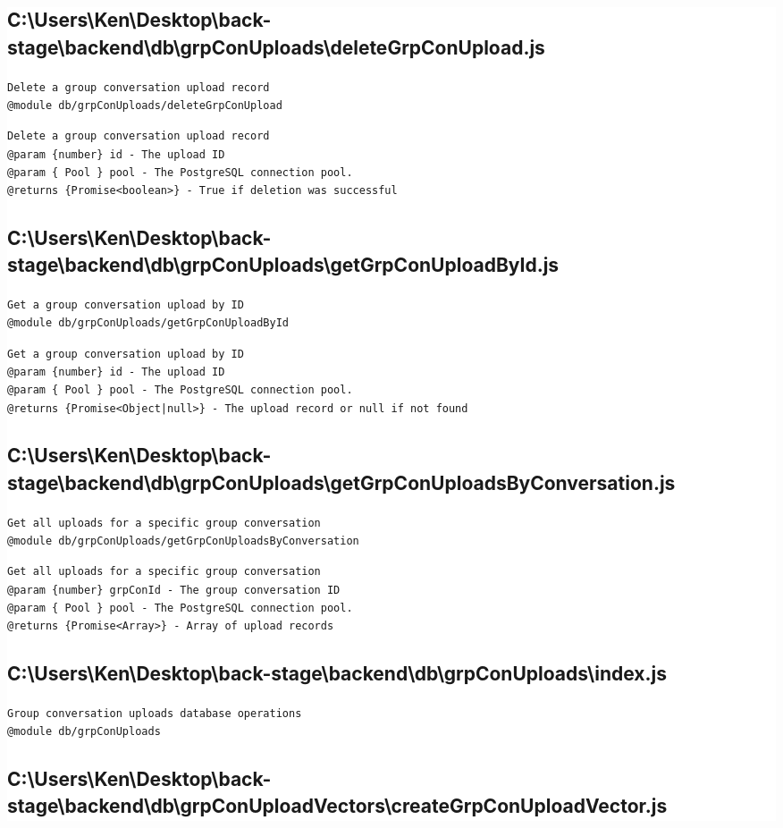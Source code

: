 ## C:\Users\Ken\Desktop\back-stage\backend\db\grpConUploads\deleteGrpConUpload.js

```
Delete a group conversation upload record
@module db/grpConUploads/deleteGrpConUpload
```

```
Delete a group conversation upload record
@param {number} id - The upload ID
@param { Pool } pool - The PostgreSQL connection pool.
@returns {Promise<boolean>} - True if deletion was successful
```

## C:\Users\Ken\Desktop\back-stage\backend\db\grpConUploads\getGrpConUploadById.js

```
Get a group conversation upload by ID
@module db/grpConUploads/getGrpConUploadById
```

```
Get a group conversation upload by ID
@param {number} id - The upload ID
@param { Pool } pool - The PostgreSQL connection pool.
@returns {Promise<Object|null>} - The upload record or null if not found
```

## C:\Users\Ken\Desktop\back-stage\backend\db\grpConUploads\getGrpConUploadsByConversation.js

```
Get all uploads for a specific group conversation
@module db/grpConUploads/getGrpConUploadsByConversation
```

```
Get all uploads for a specific group conversation
@param {number} grpConId - The group conversation ID
@param { Pool } pool - The PostgreSQL connection pool.
@returns {Promise<Array>} - Array of upload records
```

## C:\Users\Ken\Desktop\back-stage\backend\db\grpConUploads\index.js

```
Group conversation uploads database operations
@module db/grpConUploads
```

## C:\Users\Ken\Desktop\back-stage\backend\db\grpConUploadVectors\createGrpConUploadVector.js
